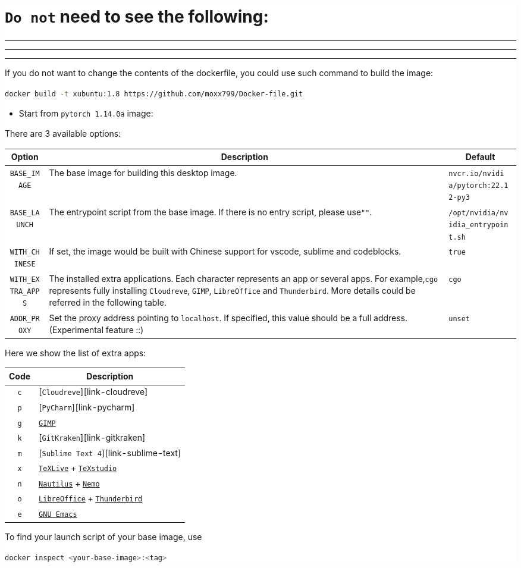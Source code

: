 # `Do not` need to see the following:
***
***
***
If you do not want to change the contents of the dockerfile, you could use such command to build the image:

```Bash
docker build -t xubuntu:1.8 https://github.com/moxx799/Docker-file.git
```


* Start from `pytorch 1.14.0a` image:


There are 3 available options:

| Option  | Description | Default |
| :-----: | ----------- | ------- |
| `BASE_IMAGE` | The base image for building this desktop image. | `nvcr.io/nvidia/pytorch:22.12-py3` |
| `BASE_LAUNCH` | The entrypoint script from the base image. If there is no entry script, please use`""`. | `/opt/nvidia/nvidia_entrypoint.sh` |
| `WITH_CHINESE` | If set, the image would be built with Chinese support for vscode, sublime and codeblocks. | `true` |
| `WITH_EXTRA_APPS` | The installed extra applications. Each character represents an app or several apps. For example,`cgo` represents fully installing `Cloudreve`, `GIMP`, `LibreOffice` and `Thunderbird`. More details could be referred in the following table. | `cgo` |
| `ADDR_PROXY` | Set the proxy address pointing to `localhost`. If specified, this value should be a full address. (Experimental feature ::) | `unset` |

Here we show the list of extra apps:

|  Code   | Description |
| :-----: | ----------- |
| `c` | [`Cloudreve`][link-cloudreve] |
| `p` | [`PyCharm`][link-pycharm] |
| `g` | [`GIMP`](https://www.gimp.org/downloads) |
| `k` | [`GitKraken`][link-gitkraken] |
| `m` | [`Sublime Text 4`][link-sublime-text] |
| `x` | [`TeXLive`](https://tug.org/texlive) + [`TeXstudio`](https://www.texstudio.org) |
| `n` | [`Nautilus`](https://github.com/GNOME/nautilus) + [`Nemo`](https://github.com/linuxmint/nemo) |
| `o` | [`LibreOffice`](https://www.libreoffice.org) + [`Thunderbird`](https://www.thunderbird.net) |
| `e` | [`GNU Emacs`](https://www.gnu.org/software/emacs/download.html#gnu-linux) |

To find your launch script of your base image, use

```bash
docker inspect <your-base-image>:<tag>
```
